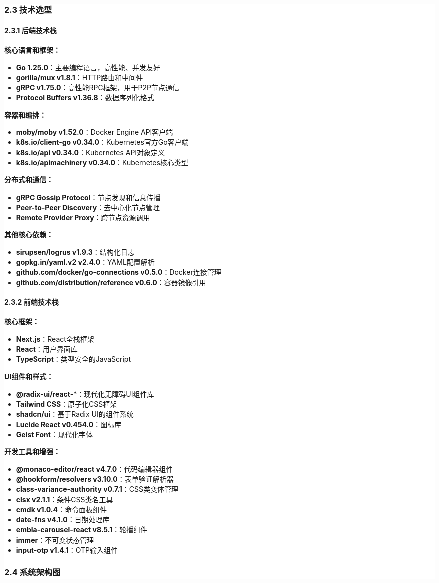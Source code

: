 ### 2.3 技术选型

#### 2.3.1 后端技术栈

**核心语言和框架：**
- **Go 1.25.0**：主要编程语言，高性能、并发友好
- **gorilla/mux v1.8.1**：HTTP路由和中间件
- **gRPC v1.75.0**：高性能RPC框架，用于P2P节点通信
- **Protocol Buffers v1.36.8**：数据序列化格式

**容器和编排：**
- **moby/moby v1.52.0**：Docker Engine API客户端
- **k8s.io/client-go v0.34.0**：Kubernetes官方Go客户端
- **k8s.io/api v0.34.0**：Kubernetes API对象定义
- **k8s.io/apimachinery v0.34.0**：Kubernetes核心类型

**分布式和通信：**
- **gRPC Gossip Protocol**：节点发现和信息传播
- **Peer-to-Peer Discovery**：去中心化节点管理
- **Remote Provider Proxy**：跨节点资源调用

**其他核心依赖：**
- **sirupsen/logrus v1.9.3**：结构化日志
- **gopkg.in/yaml.v2 v2.4.0**：YAML配置解析
- **github.com/docker/go-connections v0.5.0**：Docker连接管理
- **github.com/distribution/reference v0.6.0**：容器镜像引用

#### 2.3.2 前端技术栈

**核心框架：**
- **Next.js**：React全栈框架
- **React**：用户界面库
- **TypeScript**：类型安全的JavaScript

**UI组件和样式：**
- **@radix-ui/react-***：现代化无障碍UI组件库
- **Tailwind CSS**：原子化CSS框架
- **shadcn/ui**：基于Radix UI的组件系统
- **Lucide React v0.454.0**：图标库
- **Geist Font**：现代化字体

**开发工具和增强：**
- **@monaco-editor/react v4.7.0**：代码编辑器组件
- **@hookform/resolvers v3.10.0**：表单验证解析器
- **class-variance-authority v0.7.1**：CSS类变体管理
- **clsx v2.1.1**：条件CSS类名工具
- **cmdk v1.0.4**：命令面板组件
- **date-fns v4.1.0**：日期处理库
- **embla-carousel-react v8.5.1**：轮播组件
- **immer**：不可变状态管理
- **input-otp v1.4.1**：OTP输入组件

### 2.4 系统架构图
